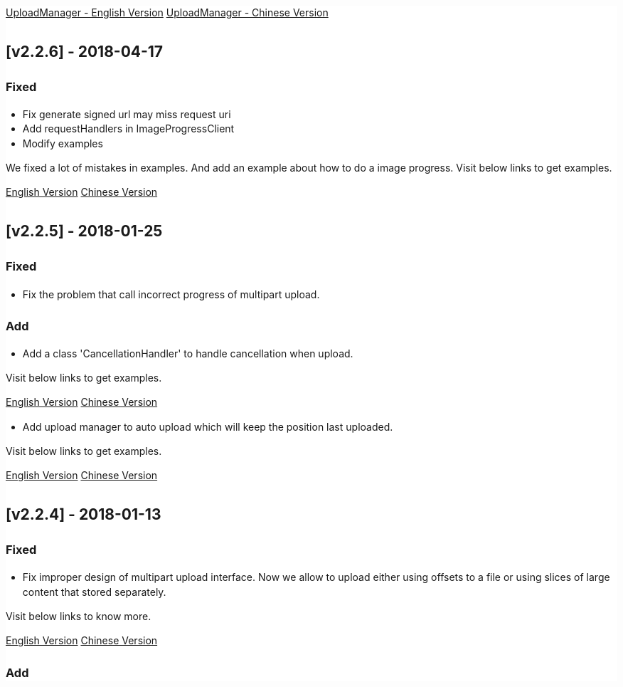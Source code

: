[UploadManager - English Version](docs/example/AutoUpload.md)
[UploadManager - Chinese Version](docs/example/AutoUpload_zh.md)

## [v2.2.6] - 2018-04-17

### Fixed

- Fix generate signed url may miss request uri
- Add requestHandlers in ImageProgressClient
- Modify examples

We fixed a lot of mistakes in examples.
And add an example about how to do a image progress.
Visit below links to get examples.

[English Version](docs/examples.md)
[Chinese Version](docs/guide_zh.md)

## [v2.2.5] - 2018-01-25

### Fixed

- Fix the problem that call incorrect progress of multipart upload.

### Add

- Add a class 'CancellationHandler' to handle cancellation when upload.

Visit below links to get examples.

[English Version](docs/example/UploadProgressCancellation.md)
[Chinese Version](docs/example/UploadProgressCancellation_zh.md)

- Add upload manager to auto upload which will keep the position last uploaded.

Visit below links to get examples.

[English Version](docs/example/AutoUpload.md)
[Chinese Version](docs/example/AutoUpload_zh.md)

## [v2.2.4] - 2018-01-13

### Fixed

- Fix improper design of multipart upload interface. Now we allow to upload either using offsets to a file or using slices of large content that stored separately.

Visit below links to know more.

[English Version](docs/example/MultipartUpload.md)
[Chinese Version](docs/example/MultipartUpload_zh.md)

### Add


[v2.2.1]: https://github.com/yunify/qingstor-sdk-java/compare/2.2.0...2.2.1
[v2.2.0]: https://github.com/yunify/qingstor-sdk-java/compare/2.1.10...2.2.0
[v2.1.10]: https://github.com/yunify/qingstor-sdk-java/compare/2.1.9...2.1.10
[v2.1.9]: https://github.com/yunify/qingstor-sdk-java/compare/2.1.8...2.1.9
[v2.1.8]: https://github.com/yunify/qingstor-sdk-java/compare/2.1.7...2.1.8
[v2.1.7]: https://github.com/yunify/qingstor-sdk-java/compare/2.1.6...2.1.7
[v2.1.6]: https://github.com/yunify/qingstor-sdk-java/compare/2.1.5...2.1.6
[v2.1.5]: https://github.com/yunify/qingstor-sdk-java/compare/2.1.4...2.1.5
[v2.1.4]: https://github.com/yunify/qingstor-sdk-java/compare/2.1.3...2.1.4
[v2.1.3]: https://github.com/yunify/qingstor-sdk-java/compare/2.1.2...2.1.3
[v2.1.2]: https://github.com/yunify/qingstor-sdk-java/compare/2.1.1...2.1.2
[v2.1.1]: https://github.com/yunify/qingstor-sdk-java/compare/2.1.0...2.1.1
[v2.1.0]: https://github.com/yunify/qingstor-sdk-java/compare/2.0.1...2.1.0
[v2.0.1]: https://github.com/yunify/qingstor-sdk-java/compare/2.0.0...2.0.1
